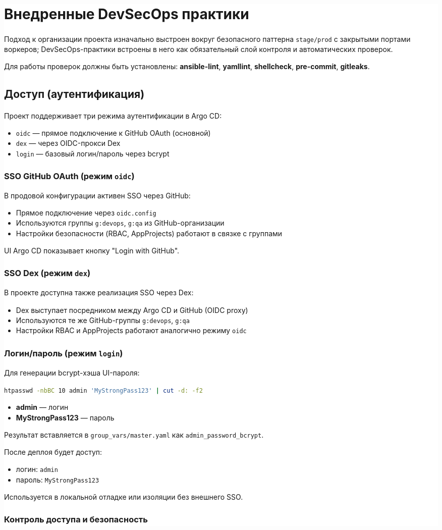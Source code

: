 
# Внедренные DevSecOps практики

Подход к организации проекта изначально выстроен вокруг безопасного паттерна `stage/prod` с закрытыми портами воркеров; DevSecOps-практики встроены в него как обязательный слой контроля и автоматических проверок.

Для работы проверок должны быть установлены: **ansible-lint**, **yamllint**, **shellcheck**, **pre-commit**, **gitleaks**.

## Доступ (аутентификация)

Проект поддерживает три режима аутентификации в Argo CD:

* `oidc` — прямое подключение к GitHub OAuth (основной)
* `dex` — через OIDC-прокси Dex
* `login` — базовый логин/пароль через bcrypt

### SSO GitHub OAuth (режим `oidc`)

В продовой конфигурации активен SSO через GitHub:

* Прямое подключение через `oidc.config`
* Используются группы `g:devops`, `g:qa` из GitHub-организации
* Настройки безопасности (RBAC, AppProjects) работают в связке с группами

UI Argo CD показывает кнопку "Login with GitHub".

### SSO Dex (режим `dex`)

В проекте доступна также реализация SSO через Dex:

* Dex выступает посредником между Argo CD и GitHub (OIDC proxy)
* Используются те же GitHub-группы `g:devops`, `g:qa`
* Настройки RBAC и AppProjects работают аналогично режиму `oidc`

### Логин/пароль (режим `login`)

Для генерации bcrypt-хэша UI-пароля:

```bash
htpasswd -nbBC 10 admin 'MyStrongPass123' | cut -d: -f2
```

* **admin** — логин
* **MyStrongPass123** — пароль

Результат вставляется в `group_vars/master.yaml` как `admin_password_bcrypt`.

После деплоя будет доступ:

* логин: `admin`
* пароль: `MyStrongPass123`

Используется в локальной отладке или изоляции без внешнего SSO.

### Контроль доступа и безопасность
